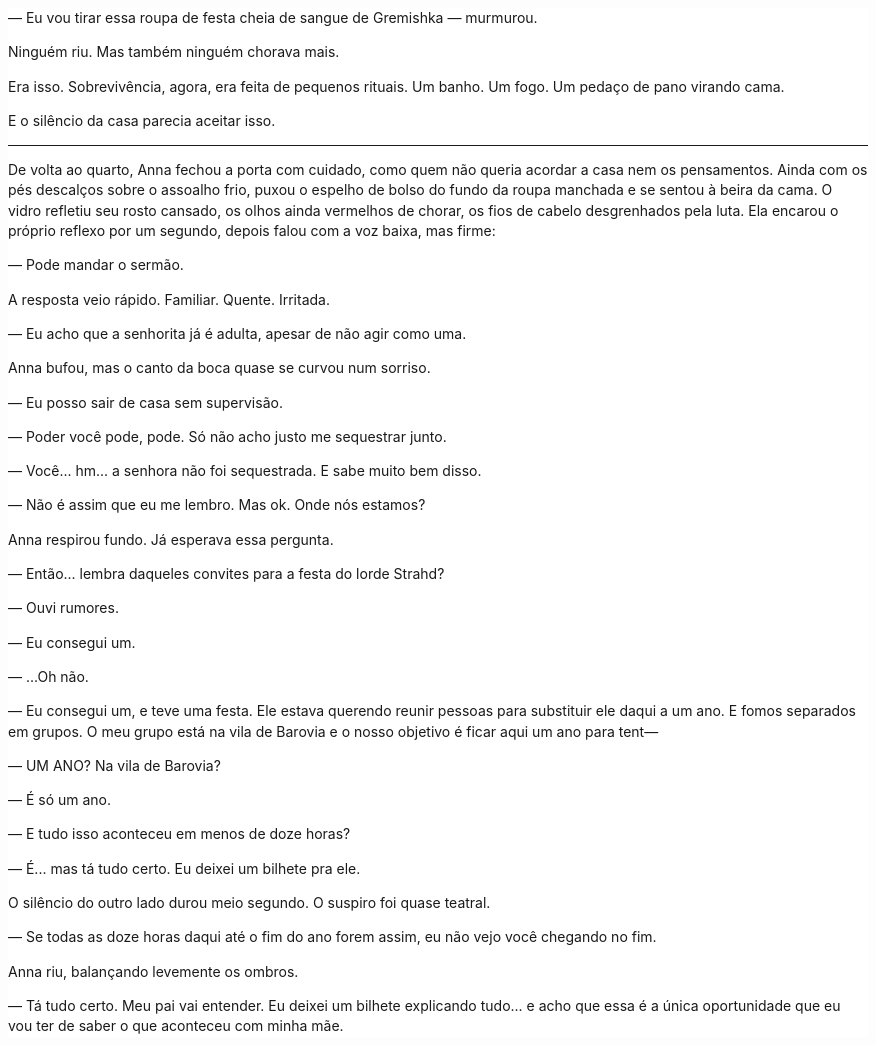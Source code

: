 — Eu vou tirar essa roupa de festa cheia de sangue de Gremishka — murmurou.

Ninguém riu. Mas também ninguém chorava mais.

Era isso. Sobrevivência, agora, era feita de pequenos rituais. Um banho. Um fogo. Um pedaço de pano virando cama.

E o silêncio da casa parecia aceitar isso.

---
De volta ao quarto, Anna fechou a porta com cuidado, como quem não queria acordar a casa nem os pensamentos. Ainda com os pés descalços sobre o assoalho frio, puxou o espelho de bolso do fundo da roupa manchada e se sentou à beira da cama. O vidro refletiu seu rosto cansado, os olhos ainda vermelhos de chorar, os fios de cabelo desgrenhados pela luta. Ela encarou o próprio reflexo por um segundo, depois falou com a voz baixa, mas firme:

— Pode mandar o sermão.

A resposta veio rápido. Familiar. Quente. Irritada.

— Eu acho que a senhorita já é adulta, apesar de não agir como uma.

Anna bufou, mas o canto da boca quase se curvou num sorriso.

— Eu posso sair de casa sem supervisão.

— Poder você pode, pode. Só não acho justo me sequestrar junto.

— Você... hm... a senhora não foi sequestrada. E sabe muito bem disso.

— Não é assim que eu me lembro. Mas ok. Onde nós estamos?

Anna respirou fundo. Já esperava essa pergunta.

— Então... lembra daqueles convites para a festa do lorde Strahd?

— Ouvi rumores.

— Eu consegui um.

— ...Oh não.

— Eu consegui um, e teve uma festa. Ele estava querendo reunir pessoas para substituir ele daqui a um ano. E fomos separados em grupos. O meu grupo está na vila de Barovia e o nosso objetivo é ficar aqui um ano para tent—

— UM ANO? Na vila de Barovia?

— É só um ano.

— E tudo isso aconteceu em menos de doze horas?

— É... mas tá tudo certo. Eu deixei um bilhete pra ele.

O silêncio do outro lado durou meio segundo. O suspiro foi quase teatral.

— Se todas as doze horas daqui até o fim do ano forem assim, eu não vejo você chegando no fim.

Anna riu, balançando levemente os ombros.

— Tá tudo certo. Meu pai vai entender. Eu deixei um bilhete explicando tudo... e acho que essa é a única oportunidade que eu vou ter de saber o que aconteceu com minha mãe.
